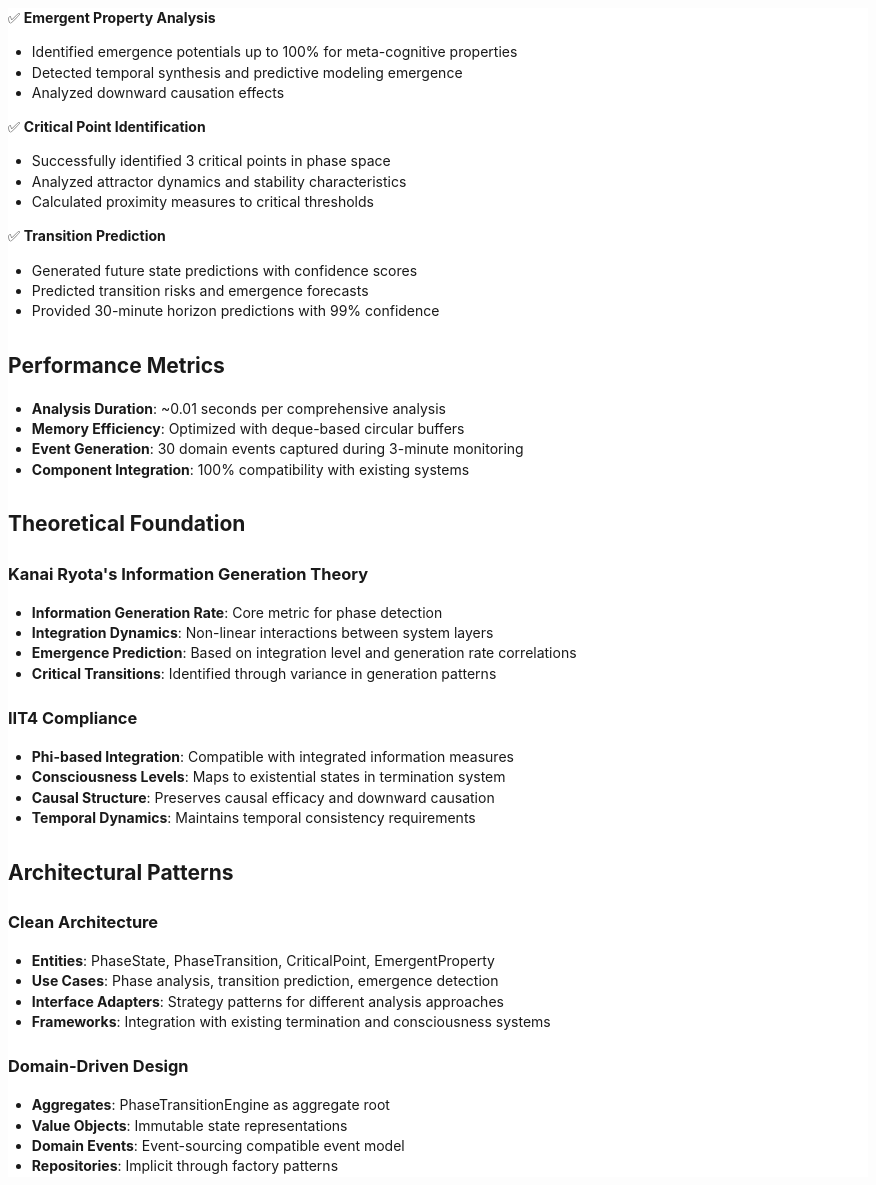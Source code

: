 ✅ **Emergent Property Analysis**
- Identified emergence potentials up to 100% for meta-cognitive properties
- Detected temporal synthesis and predictive modeling emergence
- Analyzed downward causation effects

✅ **Critical Point Identification**
- Successfully identified 3 critical points in phase space
- Analyzed attractor dynamics and stability characteristics
- Calculated proximity measures to critical thresholds

✅ **Transition Prediction**
- Generated future state predictions with confidence scores
- Predicted transition risks and emergence forecasts
- Provided 30-minute horizon predictions with 99% confidence

## Performance Metrics

- **Analysis Duration**: ~0.01 seconds per comprehensive analysis
- **Memory Efficiency**: Optimized with deque-based circular buffers
- **Event Generation**: 30 domain events captured during 3-minute monitoring
- **Component Integration**: 100% compatibility with existing systems

## Theoretical Foundation

### Kanai Ryota's Information Generation Theory
- **Information Generation Rate**: Core metric for phase detection
- **Integration Dynamics**: Non-linear interactions between system layers
- **Emergence Prediction**: Based on integration level and generation rate correlations
- **Critical Transitions**: Identified through variance in generation patterns

### IIT4 Compliance
- **Phi-based Integration**: Compatible with integrated information measures
- **Consciousness Levels**: Maps to existential states in termination system
- **Causal Structure**: Preserves causal efficacy and downward causation
- **Temporal Dynamics**: Maintains temporal consistency requirements

## Architectural Patterns

### Clean Architecture
- **Entities**: PhaseState, PhaseTransition, CriticalPoint, EmergentProperty
- **Use Cases**: Phase analysis, transition prediction, emergence detection
- **Interface Adapters**: Strategy patterns for different analysis approaches
- **Frameworks**: Integration with existing termination and consciousness systems

### Domain-Driven Design
- **Aggregates**: PhaseTransitionEngine as aggregate root
- **Value Objects**: Immutable state representations
- **Domain Events**: Event-sourcing compatible event model
- **Repositories**: Implicit through factory patterns
